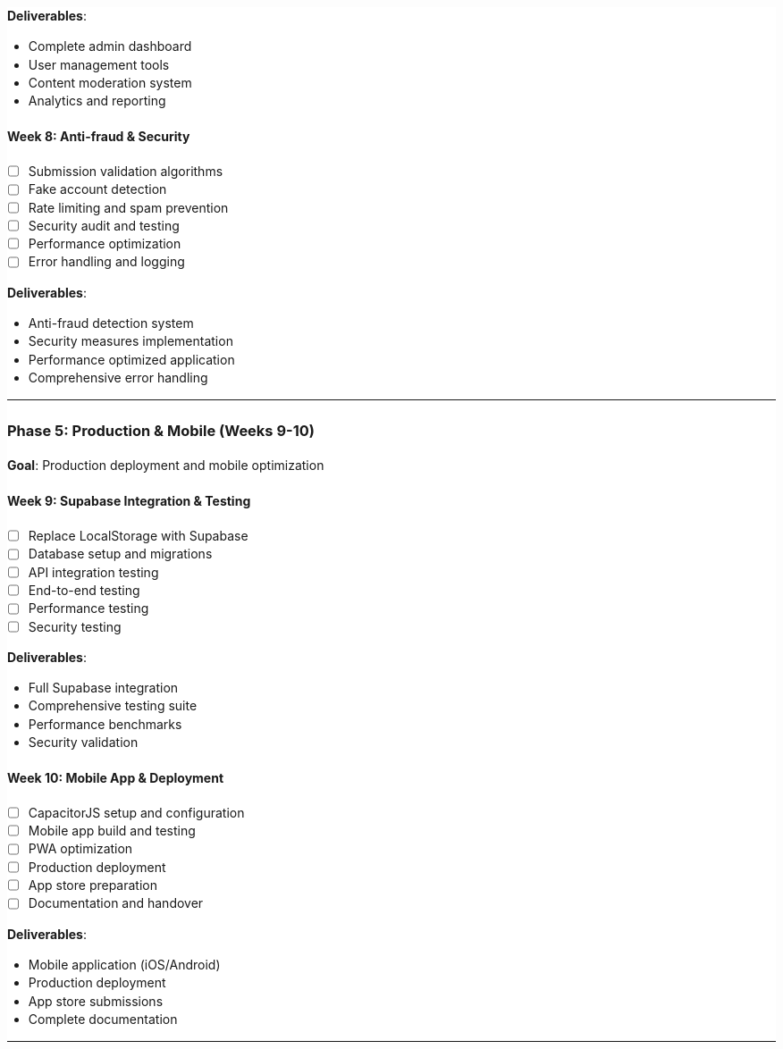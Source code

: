 **Deliverables**:
- Complete admin dashboard
- User management tools
- Content moderation system
- Analytics and reporting

#### Week 8: Anti-fraud & Security
- [ ] Submission validation algorithms
- [ ] Fake account detection
- [ ] Rate limiting and spam prevention
- [ ] Security audit and testing
- [ ] Performance optimization
- [ ] Error handling and logging

**Deliverables**:
- Anti-fraud detection system
- Security measures implementation
- Performance optimized application
- Comprehensive error handling

---

### Phase 5: Production & Mobile (Weeks 9-10)
**Goal**: Production deployment and mobile optimization

#### Week 9: Supabase Integration & Testing
- [ ] Replace LocalStorage with Supabase
- [ ] Database setup and migrations
- [ ] API integration testing
- [ ] End-to-end testing
- [ ] Performance testing
- [ ] Security testing

**Deliverables**:
- Full Supabase integration
- Comprehensive testing suite
- Performance benchmarks
- Security validation

#### Week 10: Mobile App & Deployment
- [ ] CapacitorJS setup and configuration
- [ ] Mobile app build and testing
- [ ] PWA optimization
- [ ] Production deployment
- [ ] App store preparation
- [ ] Documentation and handover

**Deliverables**:
- Mobile application (iOS/Android)
- Production deployment
- App store submissions
- Complete documentation

---